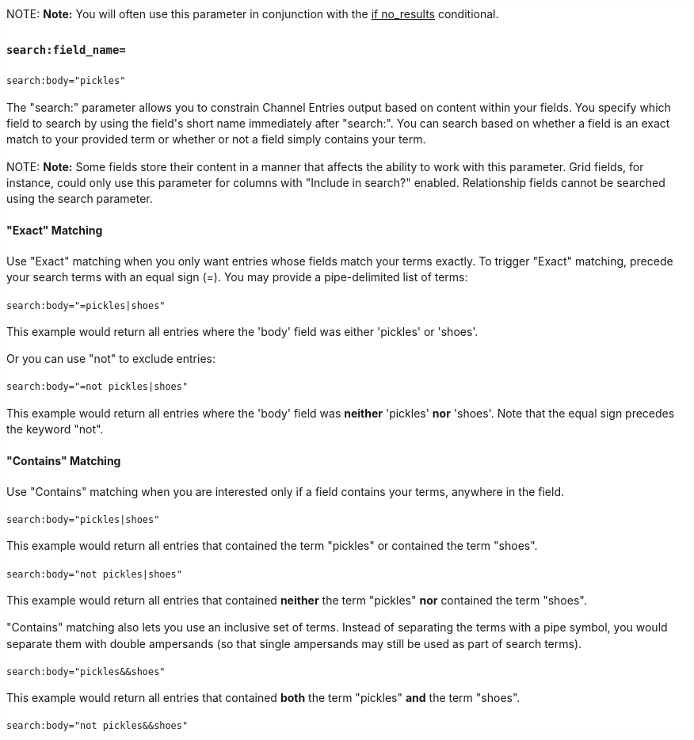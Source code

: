 NOTE: **Note:** You will often use this parameter in conjunction with the [if no_results](#if-no_results) conditional.

### `search:field_name=`

    search:body="pickles"

The "search:" parameter allows you to constrain Channel Entries output based on content within your fields. You specify which field to search by using the field's short name immediately after "search:". You can search based on whether a field is an exact match to your provided term or whether or not a field simply contains your term.

NOTE: **Note:** Some fields store their content in a manner that affects the ability to work with this parameter. Grid fields, for instance, could only use this parameter for columns with "Include in search?" enabled. Relationship fields cannot be searched using the search parameter.

#### "Exact" Matching

Use "Exact" matching when you only want entries whose fields match your terms exactly. To trigger "Exact" matching, precede your search terms with an equal sign (=). You may provide a pipe-delimited list of terms:

    search:body="=pickles|shoes"

This example would return all entries where the 'body' field was either 'pickles' or 'shoes'.

Or you can use "not" to exclude entries:

    search:body="=not pickles|shoes"

This example would return all entries where the 'body' field was **neither** 'pickles' **nor** 'shoes'. Note that the equal sign precedes the keyword "not".

#### "Contains" Matching

Use "Contains" matching when you are interested only if a field contains your terms, anywhere in the field.

    search:body="pickles|shoes"

This example would return all entries that contained the term "pickles" or contained the term "shoes".

    search:body="not pickles|shoes"

This example would return all entries that contained **neither** the term "pickles" **nor** contained the term "shoes".

"Contains" matching also lets you use an inclusive set of terms. Instead of separating the terms with a pipe symbol, you would separate them with double ampersands (so that single ampersands may still be used as part of search terms).

    search:body="pickles&&shoes"

This example would return all entries that contained **both** the term "pickles" **and** the term "shoes".

    search:body="not pickles&&shoes"
